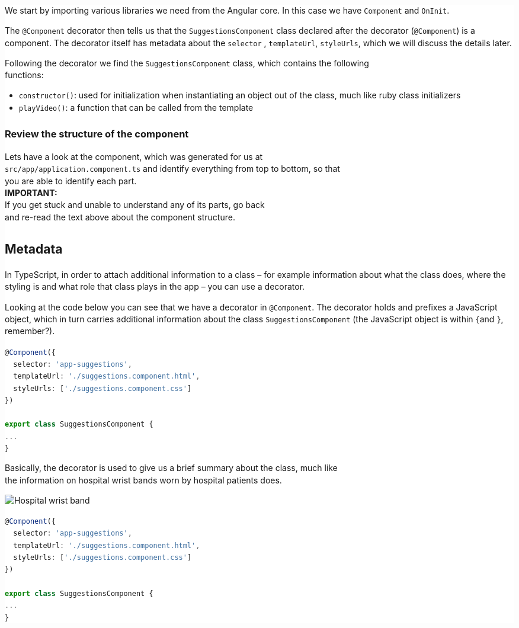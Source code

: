We start by importing various libraries we need from the Angular core. In this case we have `Component` and `OnInit`.

The `@Component` decorator then tells us that the `SuggestionsComponent` class declared after the decorator \(`@Component`\) is a component. The decorator itself has metadata about the `selector` , `templateUrl`, `styleUrls`, which we will discuss the details later.

Following the decorator we find the `SuggestionsComponent` class, which contains the following  
functions:

* `constructor()`: used for initialization when instantiating an object out of the class, much like ruby class initializers
* `playVideo()`: a function that can be called from the template

### Review the structure of the component

Lets have a look at the component, which was generated for us at  
`src/app/application.component.ts` and identify everything from top to bottom, so that  
you are able to identify each part.  
**IMPORTANT:**  
If you get stuck and unable to understand any of its parts, go back  
and re-read the text above about the component structure.

## Metadata

In TypeScript, in order to attach additional information to a class – for example information about what the class does, where the styling is and what role that class plays in the app – you can use a decorator.

Looking at the code below you can see that we have a decorator in `@Component`. The decorator holds and prefixes a JavaScript object, which in turn carries additional information about the class `SuggestionsComponent` \(the JavaScript object is within `{`and `}`, remember?\).

```typescript
@Component({
  selector: 'app-suggestions',
  templateUrl: './suggestions.component.html',
  styleUrls: ['./suggestions.component.css']
})

export class SuggestionsComponent {
...
}
```

Basically, the decorator is used to give us a brief summary about the class, much like  
the information on hospital wrist bands worn by hospital patients does.

![Hospital wrist band](http://www.globalnerdy.com/wordpress/wp-content/uploads/2016/11/hospital-wristband-2.jpg)

```typescript
@Component({
  selector: 'app-suggestions',
  templateUrl: './suggestions.component.html',
  styleUrls: ['./suggestions.component.css']
})

export class SuggestionsComponent {
...
}
```
